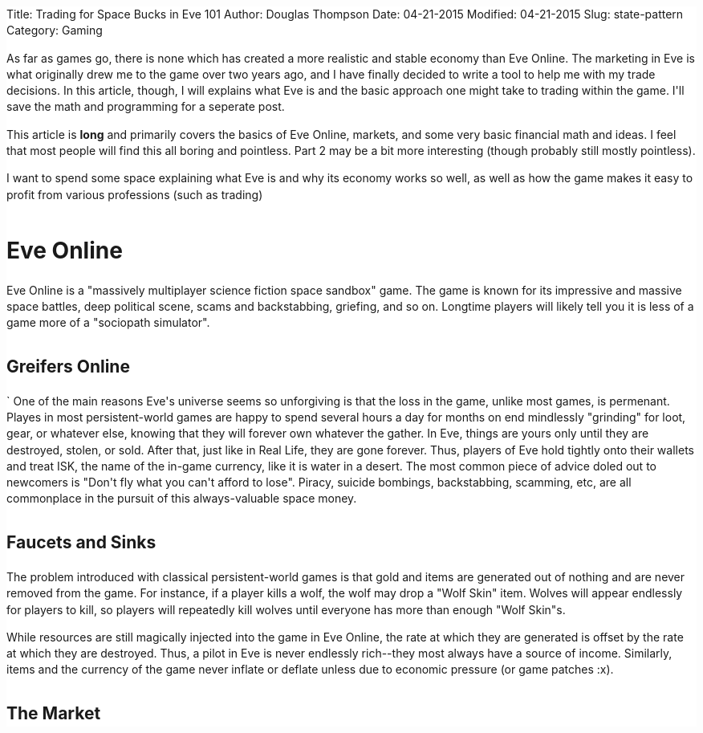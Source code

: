 Title: Trading for Space Bucks in Eve 101
Author: Douglas Thompson
Date: 04-21-2015
Modified: 04-21-2015
Slug: state-pattern
Category: Gaming

As far as games go, there is none which has created a more realistic and stable economy than Eve Online.  The marketing in Eve is what originally drew me to the game over two years ago, and I have finally decided to write a tool to help me with my trade decisions.  In this article, though, I will explains what Eve is and the basic approach one might take to trading within the game.  I'll save the math and programming for a seperate post.

This article is **long** and primarily covers the basics of Eve Online, markets, and some very basic financial math and ideas.  I feel that most people will find this all boring and pointless.  Part 2 may be a bit more interesting (though probably still mostly pointless).

I want to spend some space explaining what Eve is and why its economy works so well, as well as how the game makes it easy to profit from various professions (such as trading)

# Eve Online
Eve Online is a "massively multiplayer science fiction space sandbox" game.  The game is known for its impressive and massive space battles, deep political scene, scams and backstabbing, griefing, and so on. Longtime players will likely tell you it is less of a game more of a "sociopath simulator".

## Greifers Online
`
One of the main reasons Eve's universe seems so unforgiving is that the loss in the game, unlike most games, is permenant.  Playes in most persistent-world games are happy to spend several hours a day for months on end mindlessly "grinding" for loot, gear, or whatever else, knowing that they will forever own whatever the gather.  In Eve, things are yours only until they are destroyed, stolen, or sold.  After that, just like in Real Life, they are gone forever.  Thus, players of Eve hold tightly onto their wallets and treat ISK, the name of the in-game currency, like it is water in a desert.  The most common piece of advice doled out to newcomers is "Don't fly what you can't afford to lose".  Piracy, suicide bombings, backstabbing, scamming, etc, are all commonplace in the pursuit of this always-valuable space money.

## Faucets and Sinks
The problem introduced with classical persistent-world games is that gold and items are generated out of nothing and are never removed from the game.  For instance, if a player kills a wolf, the wolf may drop a "Wolf Skin" item.  Wolves will appear endlessly for players to kill, so players will repeatedly kill wolves until everyone has more than enough "Wolf Skin"s.  

While resources are still magically injected into the game in Eve Online, the rate at which they are generated is offset by the rate at which they are destroyed.  Thus, a pilot in Eve is never endlessly rich--they most always have a source of income.  Similarly, items and the currency of the game never inflate or deflate unless due to economic pressure (or game patches :x).

## The Market
